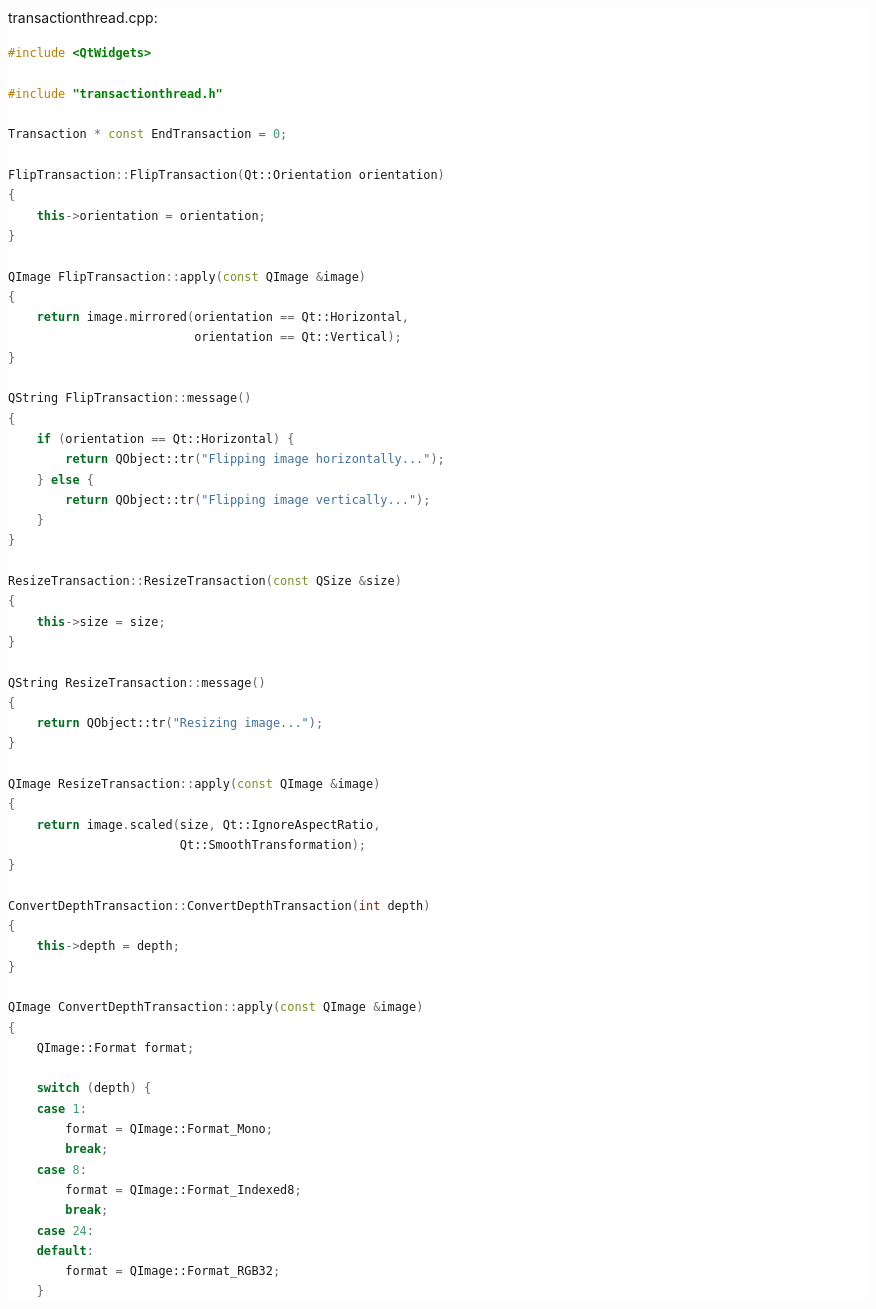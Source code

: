 transactionthread.cpp:
```c++
#include <QtWidgets>

#include "transactionthread.h"

Transaction * const EndTransaction = 0;

FlipTransaction::FlipTransaction(Qt::Orientation orientation)
{
    this->orientation = orientation;
}

QImage FlipTransaction::apply(const QImage &image)
{
    return image.mirrored(orientation == Qt::Horizontal,
                          orientation == Qt::Vertical);
}

QString FlipTransaction::message()
{
    if (orientation == Qt::Horizontal) {
        return QObject::tr("Flipping image horizontally...");
    } else {
        return QObject::tr("Flipping image vertically...");
    }
}

ResizeTransaction::ResizeTransaction(const QSize &size)
{
    this->size = size;
}

QString ResizeTransaction::message()
{
    return QObject::tr("Resizing image...");
}

QImage ResizeTransaction::apply(const QImage &image)
{
    return image.scaled(size, Qt::IgnoreAspectRatio,
                        Qt::SmoothTransformation);
}

ConvertDepthTransaction::ConvertDepthTransaction(int depth)
{
    this->depth = depth;
}

QImage ConvertDepthTransaction::apply(const QImage &image)
{
    QImage::Format format;

    switch (depth) {
    case 1:
        format = QImage::Format_Mono;
        break;
    case 8:
        format = QImage::Format_Indexed8;
        break;
    case 24:
    default:
        format = QImage::Format_RGB32;
    }
```